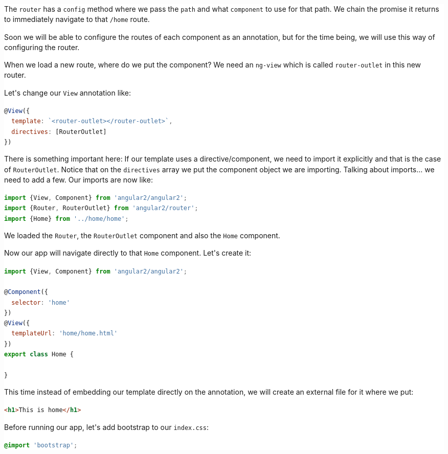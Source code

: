 The `router` has a `config` method where we pass the `path` and what `component` to use for that path. We chain the promise it returns to immediately navigate to that `/home` route.

Soon we will be able to configure the routes of each component as an annotation, but for the time being, we will use this way of configuring the router.

When we load a new route, where do we put the component? We need an `ng-view` which is called `router-outlet` in this new router.

Let's change our `View` annotation like:

```javascript app/app.js
@View({
  template: `<router-outlet></router-outlet>`,
  directives: [RouterOutlet]
})
```

There is something important here: If our template uses a directive/component, we need to import it explicitly and that is the case of `RouterOutlet`. Notice that on the `directives` array we put the component object we are importing. Talking about imports... we need to add a few. Our imports are now like:

```javascript app/app.js
import {View, Component} from 'angular2/angular2';
import {Router, RouterOutlet} from 'angular2/router';
import {Home} from '../home/home';
```

We loaded the `Router`, the `RouterOutlet` component and also the `Home` component.

Now our app will navigate directly to that `Home` component. Let's create it:

```javascript home/home.js
import {View, Component} from 'angular2/angular2';

@Component({
  selector: 'home'
})
@View({
  templateUrl: 'home/home.html'
})
export class Home {

}
```

This time instead of embedding our template directly on the annotation, we will create an external file for it where we put:

```html home/home.html
<h1>This is home</h1>
```

Before running our app, let's add bootstrap to our `index.css`:

```css index.css
@import 'bootstrap';
```
